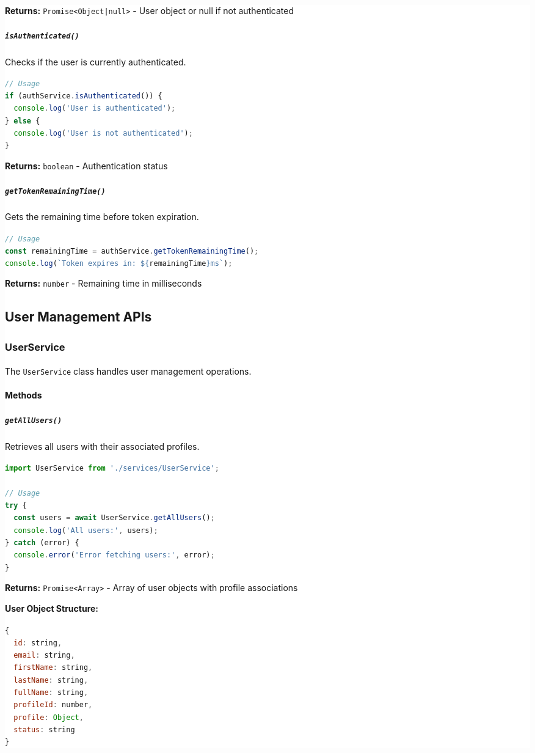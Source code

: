**Returns:** `Promise<Object|null>` - User object or null if not authenticated

##### `isAuthenticated()`

Checks if the user is currently authenticated.

```javascript
// Usage
if (authService.isAuthenticated()) {
  console.log('User is authenticated');
} else {
  console.log('User is not authenticated');
}
```

**Returns:** `boolean` - Authentication status

##### `getTokenRemainingTime()`

Gets the remaining time before token expiration.

```javascript
// Usage
const remainingTime = authService.getTokenRemainingTime();
console.log(`Token expires in: ${remainingTime}ms`);
```

**Returns:** `number` - Remaining time in milliseconds

## User Management APIs

### UserService

The `UserService` class handles user management operations.

#### Methods

##### `getAllUsers()`

Retrieves all users with their associated profiles.

```javascript
import UserService from './services/UserService';

// Usage
try {
  const users = await UserService.getAllUsers();
  console.log('All users:', users);
} catch (error) {
  console.error('Error fetching users:', error);
}
```

**Returns:** `Promise<Array>` - Array of user objects with profile associations

**User Object Structure:**
```javascript
{
  id: string,
  email: string,
  firstName: string,
  lastName: string,
  fullName: string,
  profileId: number,
  profile: Object,
  status: string
}
```
